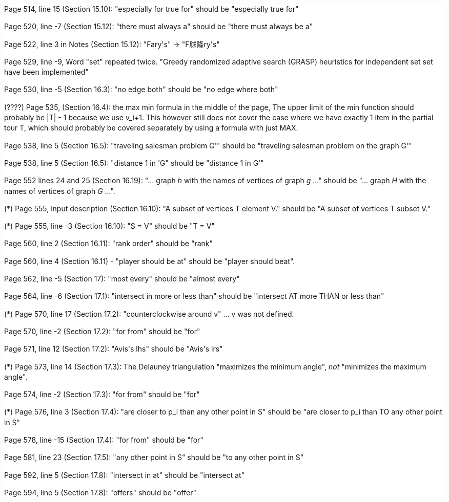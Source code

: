 Page 514, line 15 (Section 15.10): "especially for true for" should be "especially true for"

Page 520, line -7 (Section 15.12): "there must always a" should be "there must always be a"

Page 522, line 3 in Notes (Section 15.12): "Fary's" -> "F脙隆ry's"

Page 529, line -9, Word "set" repeated twice.
"Greedy randomized adaptive search (GRASP) heuristics for independent set set have been implemented"

Page 530, line -5 (Section 16.3): "no edge both" should be "no edge where both"

(????) Page 535, (Section 16.4): the max min formula in the middle of the page, The upper limit of the min function should probably be |T| - 1 because we use v_i+1. This however still does not cover the case where we have exactly 1 item in the partial tour T, which should probably be covered separately by using a formula with just MAX.

Page 538, line 5 (Section 16.5): "traveling salesman problem G'" should be "traveling salesman problem on the graph G'"

Page 538, line 5 (Section 16.5): "distance 1 in 'G" should be "distance 1 in G'"

Page 552 lines 24 and 25 (Section 16.19): "... graph $h$ with the names of
vertices of graph $g$ ..." should be "... graph $H$ with the names of
vertices of graph $G$ ...".

(*) Page 555, input description (Section 16.10): "A subset of vertices T element V."
should be "A subset of vertices T subset V."

(*) Page 555, line -3 (Section 16.10): "S = V" should be "T = V"

Page 560, line 2 (Section 16.11): "rank order" should be "rank"

Page 560, line 4 (Section 16.11) - "player should be at" should be "player should beat".

Page 562, line -5 (Section 17): "most every" should be "almost every"

Page 564, line -6 (Section 17.1): "intersect in more or less than" should be "intersect AT more THAN or less than"

(*) Page 570, line 17 (Section 17.2): "counterclockwise around v" ... v was not defined.

Page 570, line -2 (Section 17.2): "for from" should be "for"

Page 571, line 12 (Section 17.2): "Avis's lhs" should be "Avis's lrs"

(*) Page 573, line 14 (Section 17.3): The Delauney triangulation
"maximizes the minimum angle", *not* "minimizes the maximum angle".

Page 574, line -2 (Section 17.3): "for from" should be "for"

(*) Page 576, line 3 (Section 17.4): "are closer to p_i than any other point in S"
should be "are closer to p_i than TO any other point in S"

Page 578, line -15 (Section 17.4): "for from" should be "for"

Page 581, line 23 (Section 17.5): "any other point in S" should be "to any other point in S"

Page 592, line 5 (Section 17.8): "intersect in at" should be "intersect at"

Page 594, line 5 (Section 17.8): "offers" should be "offer" 

